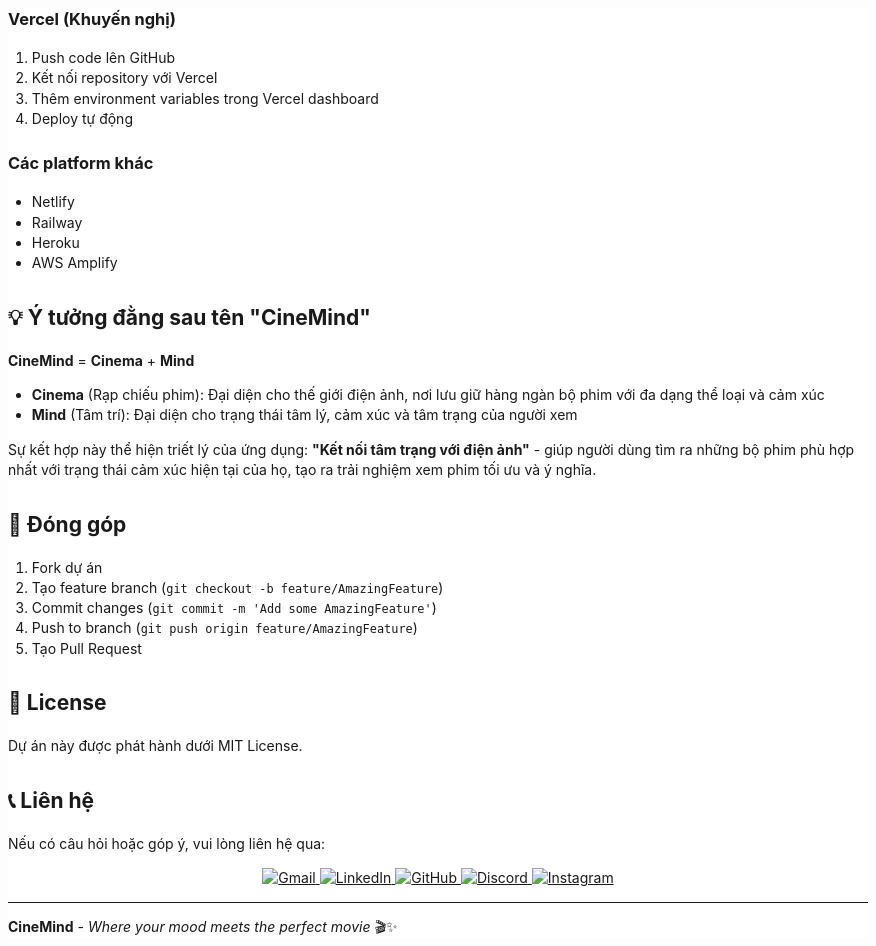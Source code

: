 ### Vercel (Khuyến nghị)
1. Push code lên GitHub
2. Kết nối repository với Vercel
3. Thêm environment variables trong Vercel dashboard
4. Deploy tự động

### Các platform khác
- Netlify
- Railway
- Heroku
- AWS Amplify

## 💡 Ý tưởng đằng sau tên "CineMind"

**CineMind** = **Cinema** + **Mind**

- **Cinema** (Rạp chiếu phim): Đại diện cho thế giới điện ảnh, nơi lưu giữ hàng ngàn bộ phim với đa dạng thể loại và cảm xúc
- **Mind** (Tâm trí): Đại diện cho trạng thái tâm lý, cảm xúc và tâm trạng của người xem

Sự kết hợp này thể hiện triết lý của ứng dụng: **"Kết nối tâm trạng với điện ảnh"** - giúp người dùng tìm ra những bộ phim phù hợp nhất với trạng thái cảm xúc hiện tại của họ, tạo ra trải nghiệm xem phim tối ưu và ý nghĩa.

## 🤝 Đóng góp

1. Fork dự án
2. Tạo feature branch (`git checkout -b feature/AmazingFeature`)
3. Commit changes (`git commit -m 'Add some AmazingFeature'`)
4. Push to branch (`git push origin feature/AmazingFeature`)
5. Tạo Pull Request

## 📄 License

Dự án này được phát hành dưới MIT License.

## 📞 Liên hệ

Nếu có câu hỏi hoặc góp ý, vui lòng liên hệ qua:

<div align="center">
  <a href="mailto:nam.dpwork04@gmail.com">
    <img src="https://img.shields.io/badge/GMAIL-EA4335?style=for-the-badge&logo=gmail&logoColor=white" alt="Gmail"/>
  </a>
  <a href="https://www.linkedin.com/in/nam-phương-4a3503309">
    <img src="https://img.shields.io/badge/LINKEDIN-0077B5?style=for-the-badge&logo=linkedin&logoColor=white" alt="LinkedIn"/>
  </a>
  <a href="https://github.com/nam-techie">
    <img src="https://img.shields.io/badge/GITHUB-181717?style=for-the-badge&logo=github&logoColor=white" alt="GitHub"/>
  </a>
  <a href="https://discordapp.com/users/995694235946844261">
    <img src="https://img.shields.io/badge/DISCORD-5865F2?style=for-the-badge&logo=discord&logoColor=white" alt="Discord"/>
  </a>
  <a href="https://www.instagram.com/pwanm.ie">
    <img src="https://img.shields.io/badge/INSTAGRAM-E4405F?style=for-the-badge&logo=instagram&logoColor=white" alt="Instagram"/>
  </a>
</div>

---

**CineMind** - *Where your mood meets the perfect movie* 🎬✨